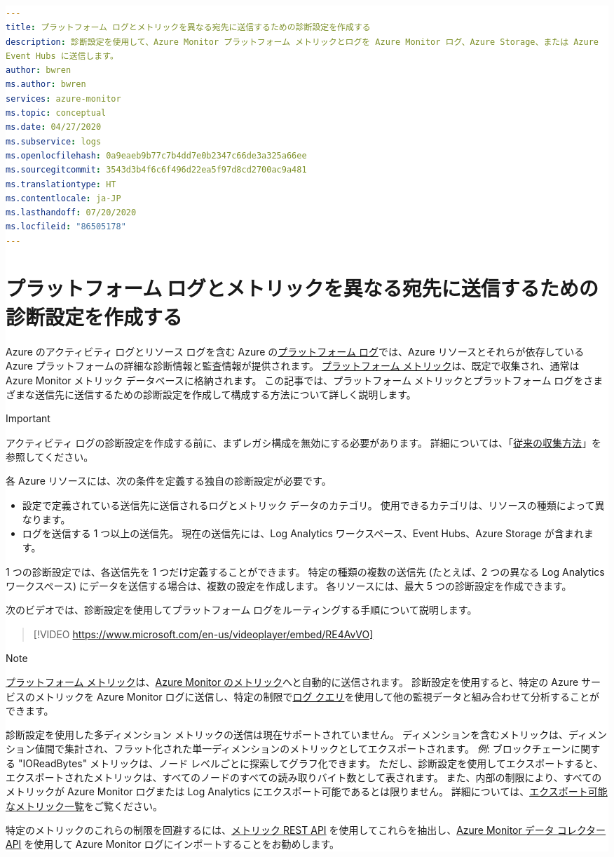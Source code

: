```yaml
---
title: プラットフォーム ログとメトリックを異なる宛先に送信するための診断設定を作成する
description: 診断設定を使用して、Azure Monitor プラットフォーム メトリックとログを Azure Monitor ログ、Azure Storage、または Azure Event Hubs に送信します。
author: bwren
ms.author: bwren
services: azure-monitor
ms.topic: conceptual
ms.date: 04/27/2020
ms.subservice: logs
ms.openlocfilehash: 0a9eaeb9b77c7b4dd7e0b2347c66de3a325a66ee
ms.sourcegitcommit: 3543d3b4f6c6f496d22ea5f97d8cd2700ac9a481
ms.translationtype: HT
ms.contentlocale: ja-JP
ms.lasthandoff: 07/20/2020
ms.locfileid: "86505178"
---
```

# <a name="create-diagnostic-settings-to-send-platform-logs-and-metrics-to-different-destinations"></a>プラットフォーム ログとメトリックを異なる宛先に送信するための診断設定を作成する
Azure のアクティビティ ログとリソース ログを含む Azure の[プラットフォーム ログ](platform-logs-overview.md)では、Azure リソースとそれらが依存している Azure プラットフォームの詳細な診断情報と監査情報が提供されます。 [プラットフォーム メトリック](data-platform-metrics.md)は、既定で収集され、通常は Azure Monitor メトリック データベースに格納されます。 この記事では、プラットフォーム メトリックとプラットフォーム ログをさまざまな送信先に送信するための診断設定を作成して構成する方法について詳しく説明します。

> [!IMPORTANT]
> アクティビティ ログの診断設定を作成する前に、まずレガシ構成を無効にする必要があります。 詳細については、「[従来の収集方法](activity-log.md#legacy-collection-methods)」を参照してください。

各 Azure リソースには、次の条件を定義する独自の診断設定が必要です。

- 設定で定義されている送信先に送信されるログとメトリック データのカテゴリ。 使用できるカテゴリは、リソースの種類によって異なります。
- ログを送信する 1 つ以上の送信先。 現在の送信先には、Log Analytics ワークスペース、Event Hubs、Azure Storage が含まれます。

1 つの診断設定では、各送信先を 1 つだけ定義することができます。 特定の種類の複数の送信先 (たとえば、2 つの異なる Log Analytics ワークスペース) にデータを送信する場合は、複数の設定を作成します。 各リソースには、最大 5 つの診断設定を作成できます。

次のビデオでは、診断設定を使用してプラットフォーム ログをルーティングする手順について説明します。
> [!VIDEO https://www.microsoft.com/en-us/videoplayer/embed/RE4AvVO]

> [!NOTE]
> [プラットフォーム メトリック](metrics-supported.md)は、[Azure Monitor のメトリック](data-platform-metrics.md)へと自動的に送信されます。 診断設定を使用すると、特定の Azure サービスのメトリックを Azure Monitor ログに送信し、特定の制限で[ログ クエリ](../log-query/log-query-overview.md)を使用して他の監視データと組み合わせて分析することができます。 
>  
>  
> 診断設定を使用した多ディメンション メトリックの送信は現在サポートされていません。 ディメンションを含むメトリックは、ディメンション値間で集計され、フラット化された単一ディメンションのメトリックとしてエクスポートされます。 *例*: ブロックチェーンに関する "IOReadBytes" メトリックは、ノード レベルごとに探索してグラフ化できます。 ただし、診断設定を使用してエクスポートすると、エクスポートされたメトリックは、すべてのノードのすべての読み取りバイト数として表されます。 また、内部の制限により、すべてのメトリックが Azure Monitor ログまたは Log Analytics にエクスポート可能であるとは限りません。 詳細については、[エクスポート可能なメトリック一覧](metrics-supported-export-diagnostic-settings.md)をご覧ください。 
>  
>  
> 特定のメトリックのこれらの制限を回避するには、[メトリック REST API](/rest/api/monitor/metrics/list) を使用してこれらを抽出し、[Azure Monitor データ コレクター API](data-collector-api.md) を使用して Azure Monitor ログにインポートすることをお勧めします。  
